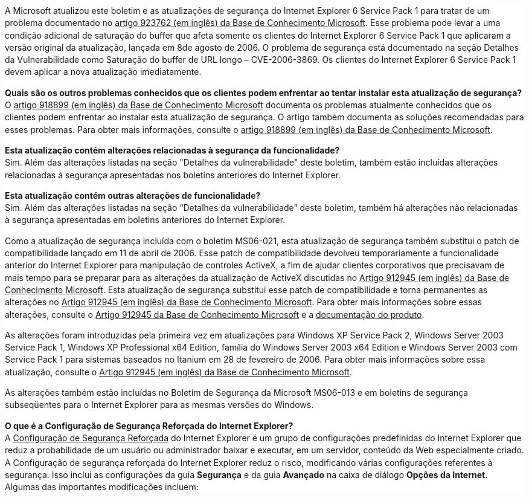 A Microsoft atualizou este boletim e as atualizações de segurança do Internet Explorer 6 Service Pack 1 para tratar de um problema documentado no [artigo 923762 (em inglês) da Base de Conhecimento Microsoft](http://support.microsoft.com/kb/923762/). Esse problema pode levar a uma condição adicional de saturação do buffer que afeta somente os clientes do Internet Explorer 6 Service Pack 1 que aplicaram a versão original da atualização, lançada em 8de agosto de 2006. O problema de segurança está documentado na seção Detalhes da Vulnerabilidade como Saturação do buffer de URL longo – CVE-2006-3869. Os clientes do Internet Explorer 6 Service Pack 1 devem aplicar a nova atualização imediatamente.

**Quais são os outros problemas conhecidos que os clientes podem enfrentar ao tentar instalar esta atualização de segurança?**  
O [artigo 918899 (em inglês) da Base de Conhecimento Microsoft](http://support.microsoft.com/kb/918899/) documenta os problemas atualmente conhecidos que os clientes podem enfrentar ao instalar esta atualização de segurança. O artigo também documenta as soluções recomendadas para esses problemas. Para obter mais informações, consulte o [artigo 918899 (em inglês) da Base de Conhecimento Microsoft](http://support.microsoft.com/kb/918899/).

**Esta atualização contém alterações relacionadas à segurança da funcionalidade?**  
Sim. Além das alterações listadas na seção "Detalhes da vulnerabilidade" deste boletim, também estão incluídas alterações relacionadas à segurança apresentadas nos boletins anteriores do Internet Explorer.

**Esta atualização contém outras alterações de funcionalidade?**  
Sim. Além das alterações listadas na seção “Detalhes da vulnerabilidade” deste boletim, também há alterações não relacionadas à segurança apresentadas em boletins anteriores do Internet Explorer.

Como a atualização de segurança incluída com o boletim MS06-021, esta atualização de segurança também substitui o patch de compatibilidade lançado em 11 de abril de 2006. Esse patch de compatibilidade devolveu temporariamente a funcionalidade anterior do Internet Explorer para manipulação de controles ActiveX, a fim de ajudar clientes corporativos que precisavam de mais tempo para se preparar para as alterações da atualização de ActiveX discutidas no [Artigo 912945 (em inglês) da Base de Conhecimento Microsoft](http://support.microsoft.com/kb/912945). Esta atualização de segurança substitui esse patch de compatibilidade e torna permanentes as alterações no [Artigo 912945 (em inglês) da Base de Conhecimento Microsoft](http://support.microsoft.com/kb/912945). Para obter mais informações sobre essas alterações, consulte o [Artigo 912945 da Base de Conhecimento Microsoft](http://support.microsoft.com/kb/912945) e a [documentação do produto](http://msdn.microsoft.com/ieupdate/).

As alterações foram introduzidas pela primeira vez em atualizações para Windows XP Service Pack 2, Windows Server 2003 Service Pack 1, Windows XP Professional x64 Edition, família do Windows Server 2003 x64 Edition e Windows Server 2003 com Service Pack 1 para sistemas baseados no Itanium em 28 de fevereiro de 2006. Para obter mais informações sobre essa atualização, consulte o [Artigo 912945 (em inglês) da Base de Conhecimento Microsoft](http://support.microsoft.com/kb/912945).

As alterações também estão incluídas no Boletim de Segurança da Microsoft MS06-013 e em boletins de segurança subseqüentes para o Internet Explorer para as mesmas versões do Windows.

**O que é a Configuração de Segurança Reforçada do Internet Explorer?**  
A [Configuração de Segurança Reforçada](http://msdn.microsoft.com/library/default.asp?url=/workshop/security/szone/overview/esc_changes.asp) do Internet Explorer é um grupo de configurações predefinidas do Internet Explorer que reduz a probabilidade de um usuário ou administrador baixar e executar, em um servidor, conteúdo da Web especialmente criado. A Configuração de segurança reforçada do Internet Explorer reduz o risco, modificando várias configurações referentes à segurança. Isso inclui as configurações da guia **Segurança** e da guia **Avançado** na caixa de diálogo **Opções da Internet**. Algumas das importantes modificações incluem:
